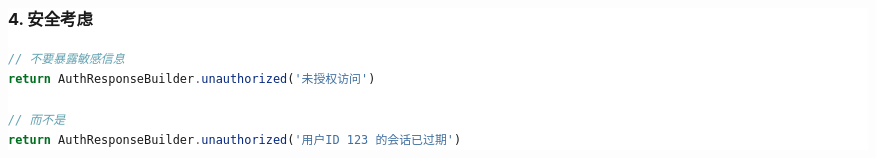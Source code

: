 ### 4. 安全考虑
```typescript
// 不要暴露敏感信息
return AuthResponseBuilder.unauthorized('未授权访问')

// 而不是
return AuthResponseBuilder.unauthorized('用户ID 123 的会话已过期')
```